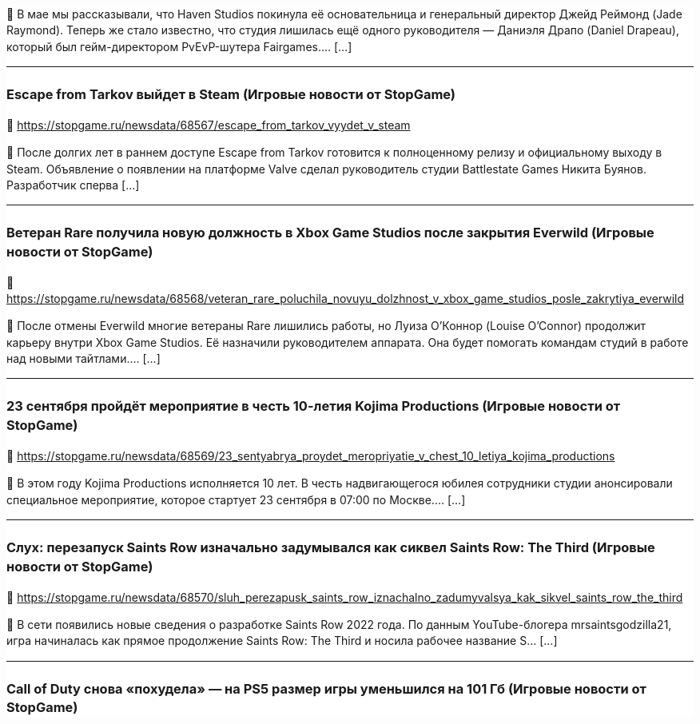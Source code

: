 💬 В мае мы рассказывали, что Haven Studios покинула её основательница и генеральный директор Джейд Реймонд (Jade Raymond). Теперь же стало известно, что студия лишилась ещё одного руководителя — Даниэля Драпо (Daniel Drapeau), который был гейм-директором PvEvP-шутера Fairgames.… […]

---

### Escape from Tarkov выйдет в Steam (Игровые новости от StopGame)

🔗 https://stopgame.ru/newsdata/68567/escape_from_tarkov_vyydet_v_steam

💬 После долгих лет в раннем доступе Escape from Tarkov готовится к полноценному релизу и официальному выходу в Steam. Объявление о появлении на платформе Valve сделал руководитель студии Battlestate Games Никита Буянов. Разработчик сперва  […]

---

### Ветеран Rare получила новую должность в Xbox Game Studios после закрытия Everwild (Игровые новости от StopGame)

🔗 https://stopgame.ru/newsdata/68568/veteran_rare_poluchila_novuyu_dolzhnost_v_xbox_game_studios_posle_zakrytiya_everwild

💬 После отмены Everwild многие ветераны Rare лишились работы, но Луиза О’Коннор (Louise O’Connor) продолжит карьеру внутри Xbox Game Studios. Её назначили руководителем аппарата. Она будет помогать командам студий в работе над новыми тайтлами.… […]

---

### 23 сентября пройдёт мероприятие в честь 10-летия Kojima Productions (Игровые новости от StopGame)

🔗 https://stopgame.ru/newsdata/68569/23_sentyabrya_proydet_meropriyatie_v_chest_10_letiya_kojima_productions

💬 В этом году Kojima Productions исполняется 10 лет. В честь надвигающегося юбилея сотрудники студии анонсировали специальное мероприятие, которое стартует 23 сентября в 07:00 по Москве.… […]

---

### Слух: перезапуск Saints Row изначально задумывался как сиквел Saints Row: The Third (Игровые новости от StopGame)

🔗 https://stopgame.ru/newsdata/68570/sluh_perezapusk_saints_row_iznachalno_zadumyvalsya_kak_sikvel_saints_row_the_third

💬 В сети появились новые сведения о разработке Saints Row 2022 года. По данным YouTube-блогера mrsaintsgodzilla21, игра начиналась как прямое продолжение Saints Row: The Third и носила рабочее название S… […]

---

### Call of Duty снова «похудела» — на PS5 размер игры уменьшился на 101 Гб (Игровые новости от StopGame)
